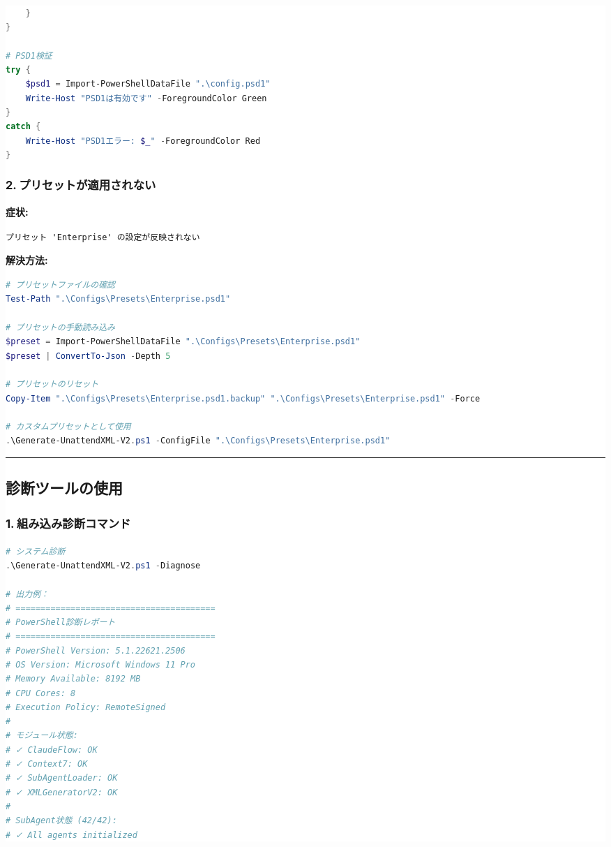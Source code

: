 ```powershell
    }
}

# PSD1検証
try {
    $psd1 = Import-PowerShellDataFile ".\config.psd1"
    Write-Host "PSD1は有効です" -ForegroundColor Green
}
catch {
    Write-Host "PSD1エラー: $_" -ForegroundColor Red
}
```

### 2. プリセットが適用されない

**症状:**
```
プリセット 'Enterprise' の設定が反映されない
```

**解決方法:**
```powershell
# プリセットファイルの確認
Test-Path ".\Configs\Presets\Enterprise.psd1"

# プリセットの手動読み込み
$preset = Import-PowerShellDataFile ".\Configs\Presets\Enterprise.psd1"
$preset | ConvertTo-Json -Depth 5

# プリセットのリセット
Copy-Item ".\Configs\Presets\Enterprise.psd1.backup" ".\Configs\Presets\Enterprise.psd1" -Force

# カスタムプリセットとして使用
.\Generate-UnattendXML-V2.ps1 -ConfigFile ".\Configs\Presets\Enterprise.psd1"
```

---

## 診断ツールの使用

### 1. 組み込み診断コマンド

```powershell
# システム診断
.\Generate-UnattendXML-V2.ps1 -Diagnose

# 出力例：
# ========================================
# PowerShell診断レポート
# ========================================
# PowerShell Version: 5.1.22621.2506
# OS Version: Microsoft Windows 11 Pro
# Memory Available: 8192 MB
# CPU Cores: 8
# Execution Policy: RemoteSigned
# 
# モジュール状態:
# ✓ ClaudeFlow: OK
# ✓ Context7: OK
# ✓ SubAgentLoader: OK
# ✓ XMLGeneratorV2: OK
# 
# SubAgent状態 (42/42):
# ✓ All agents initialized
```
